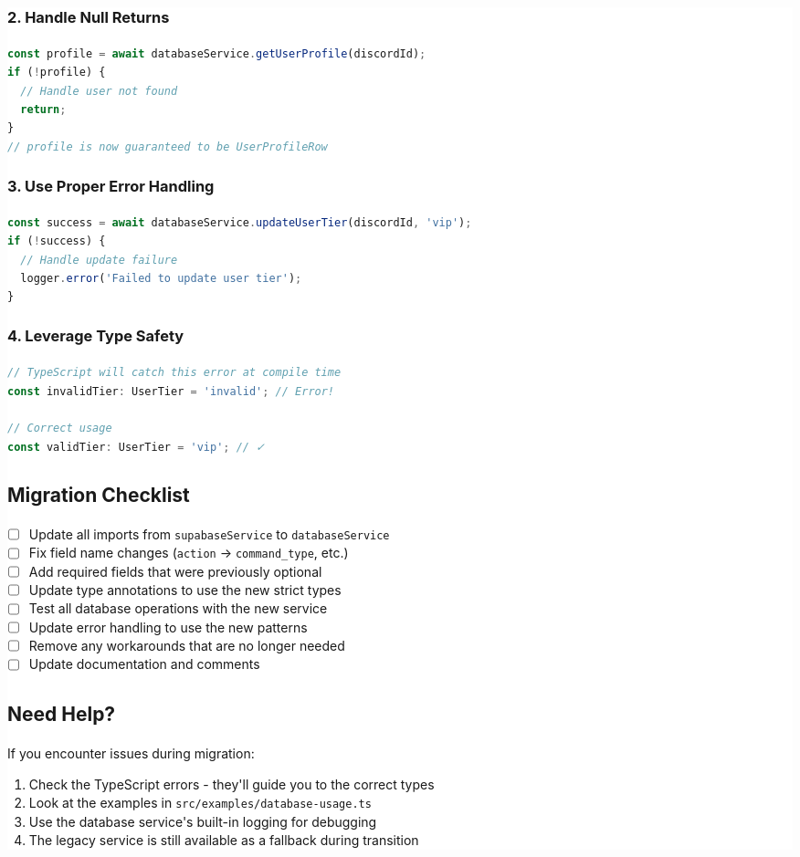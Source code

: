 ### 2. Handle Null Returns
```typescript
const profile = await databaseService.getUserProfile(discordId);
if (!profile) {
  // Handle user not found
  return;
}
// profile is now guaranteed to be UserProfileRow
```

### 3. Use Proper Error Handling
```typescript
const success = await databaseService.updateUserTier(discordId, 'vip');
if (!success) {
  // Handle update failure
  logger.error('Failed to update user tier');
}
```

### 4. Leverage Type Safety
```typescript
// TypeScript will catch this error at compile time
const invalidTier: UserTier = 'invalid'; // Error!

// Correct usage
const validTier: UserTier = 'vip'; // ✓
```

## Migration Checklist

- [ ] Update all imports from `supabaseService` to `databaseService`
- [ ] Fix field name changes (`action` → `command_type`, etc.)
- [ ] Add required fields that were previously optional
- [ ] Update type annotations to use the new strict types
- [ ] Test all database operations with the new service
- [ ] Update error handling to use the new patterns
- [ ] Remove any workarounds that are no longer needed
- [ ] Update documentation and comments

## Need Help?

If you encounter issues during migration:

1. Check the TypeScript errors - they'll guide you to the correct types
2. Look at the examples in `src/examples/database-usage.ts`
3. Use the database service's built-in logging for debugging
4. The legacy service is still available as a fallback during transition